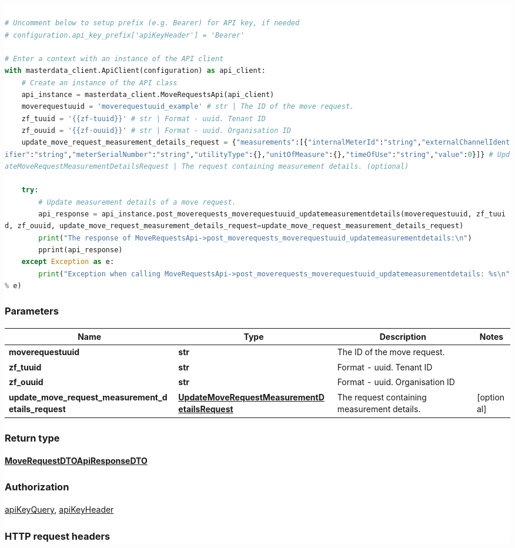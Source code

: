 ```python

# Uncomment below to setup prefix (e.g. Bearer) for API key, if needed
# configuration.api_key_prefix['apiKeyHeader'] = 'Bearer'

# Enter a context with an instance of the API client
with masterdata_client.ApiClient(configuration) as api_client:
    # Create an instance of the API class
    api_instance = masterdata_client.MoveRequestsApi(api_client)
    moverequestuuid = 'moverequestuuid_example' # str | The ID of the move request.
    zf_tuuid = '{{zf-tuuid}}' # str | Format - uuid. Tenant ID
    zf_ouuid = '{{zf-ouuid}}' # str | Format - uuid. Organisation ID
    update_move_request_measurement_details_request = {"measurements":[{"internalMeterId":"string","externalChannelIdentifier":"string","meterSerialNumber":"string","utilityType":{},"unitOfMeasure":{},"timeOfUse":"string","value":0}]} # UpdateMoveRequestMeasurementDetailsRequest | The request containing measurement details. (optional)

    try:
        # Update measurement details of a move request.
        api_response = api_instance.post_moverequests_moverequestuuid_updatemeasurementdetails(moverequestuuid, zf_tuuid, zf_ouuid, update_move_request_measurement_details_request=update_move_request_measurement_details_request)
        print("The response of MoveRequestsApi->post_moverequests_moverequestuuid_updatemeasurementdetails:\n")
        pprint(api_response)
    except Exception as e:
        print("Exception when calling MoveRequestsApi->post_moverequests_moverequestuuid_updatemeasurementdetails: %s\n" % e)
```



### Parameters


Name | Type | Description  | Notes
------------- | ------------- | ------------- | -------------
 **moverequestuuid** | **str**| The ID of the move request. | 
 **zf_tuuid** | **str**| Format - uuid. Tenant ID | 
 **zf_ouuid** | **str**| Format - uuid. Organisation ID | 
 **update_move_request_measurement_details_request** | [**UpdateMoveRequestMeasurementDetailsRequest**](UpdateMoveRequestMeasurementDetailsRequest.md)| The request containing measurement details. | [optional] 

### Return type

[**MoveRequestDTOApiResponseDTO**](MoveRequestDTOApiResponseDTO.md)

### Authorization

[apiKeyQuery](../README.md#apiKeyQuery), [apiKeyHeader](../README.md#apiKeyHeader)

### HTTP request headers
